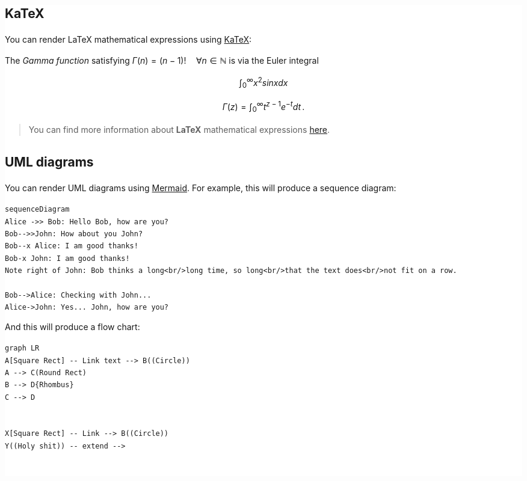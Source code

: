 
## KaTeX

You can render LaTeX mathematical expressions using [KaTeX](https://khan.github.io/KaTeX/):

The *Gamma function* satisfying $\Gamma(n) = (n-1)!\quad\forall n\in\mathbb N$ is via the Euler integral

$$
\int_0^\infty x^2 sin x   dx
$$

$$
\Gamma(z) = \int_0^\infty t^{z-1}e^{-t}dt\,.
$$

> You can find more information about **LaTeX** mathematical expressions [here](http://meta.math.stackexchange.com/questions/5020/mathjax-basic-tutorial-and-quick-reference).


## UML diagrams

You can render UML diagrams using [Mermaid](https://mermaidjs.github.io/). For example, this will produce a sequence diagram:

```mermaid
sequenceDiagram
Alice ->> Bob: Hello Bob, how are you?
Bob-->>John: How about you John?
Bob--x Alice: I am good thanks!
Bob-x John: I am good thanks!
Note right of John: Bob thinks a long<br/>long time, so long<br/>that the text does<br/>not fit on a row.

Bob-->Alice: Checking with John...
Alice->John: Yes... John, how are you?
```

And this will produce a flow chart:

```mermaid
graph LR
A[Square Rect] -- Link text --> B((Circle))
A --> C(Round Rect)
B --> D{Rhombus}
C --> D


X[Square Rect] -- Link --> B((Circle))
Y((Holy shit)) -- extend --> 


